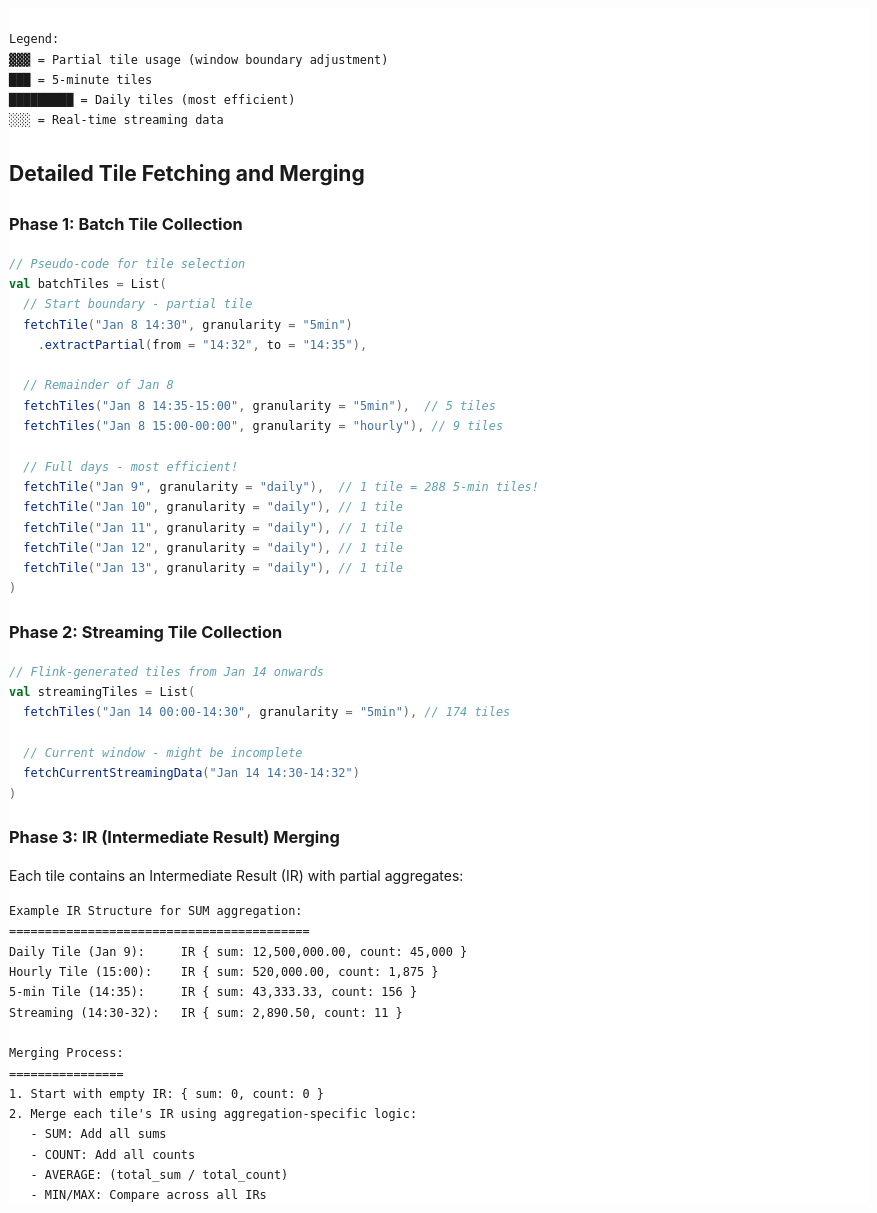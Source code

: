 ```

Legend:
▓▓▓ = Partial tile usage (window boundary adjustment)
███ = 5-minute tiles
█████████ = Daily tiles (most efficient)
░░░ = Real-time streaming data
```

## Detailed Tile Fetching and Merging

### Phase 1: Batch Tile Collection

```scala
// Pseudo-code for tile selection
val batchTiles = List(
  // Start boundary - partial tile
  fetchTile("Jan 8 14:30", granularity = "5min")
    .extractPartial(from = "14:32", to = "14:35"),
  
  // Remainder of Jan 8
  fetchTiles("Jan 8 14:35-15:00", granularity = "5min"),  // 5 tiles
  fetchTiles("Jan 8 15:00-00:00", granularity = "hourly"), // 9 tiles
  
  // Full days - most efficient!
  fetchTile("Jan 9", granularity = "daily"),  // 1 tile = 288 5-min tiles!
  fetchTile("Jan 10", granularity = "daily"), // 1 tile
  fetchTile("Jan 11", granularity = "daily"), // 1 tile
  fetchTile("Jan 12", granularity = "daily"), // 1 tile
  fetchTile("Jan 13", granularity = "daily"), // 1 tile
)
```

### Phase 2: Streaming Tile Collection

```scala
// Flink-generated tiles from Jan 14 onwards
val streamingTiles = List(
  fetchTiles("Jan 14 00:00-14:30", granularity = "5min"), // 174 tiles
  
  // Current window - might be incomplete
  fetchCurrentStreamingData("Jan 14 14:30-14:32")
)
```

### Phase 3: IR (Intermediate Result) Merging

Each tile contains an Intermediate Result (IR) with partial aggregates:

```
Example IR Structure for SUM aggregation:
==========================================
Daily Tile (Jan 9):     IR { sum: 12,500,000.00, count: 45,000 }
Hourly Tile (15:00):    IR { sum: 520,000.00, count: 1,875 }
5-min Tile (14:35):     IR { sum: 43,333.33, count: 156 }
Streaming (14:30-32):   IR { sum: 2,890.50, count: 11 }

Merging Process:
================
1. Start with empty IR: { sum: 0, count: 0 }
2. Merge each tile's IR using aggregation-specific logic:
   - SUM: Add all sums
   - COUNT: Add all counts
   - AVERAGE: (total_sum / total_count)
   - MIN/MAX: Compare across all IRs
```